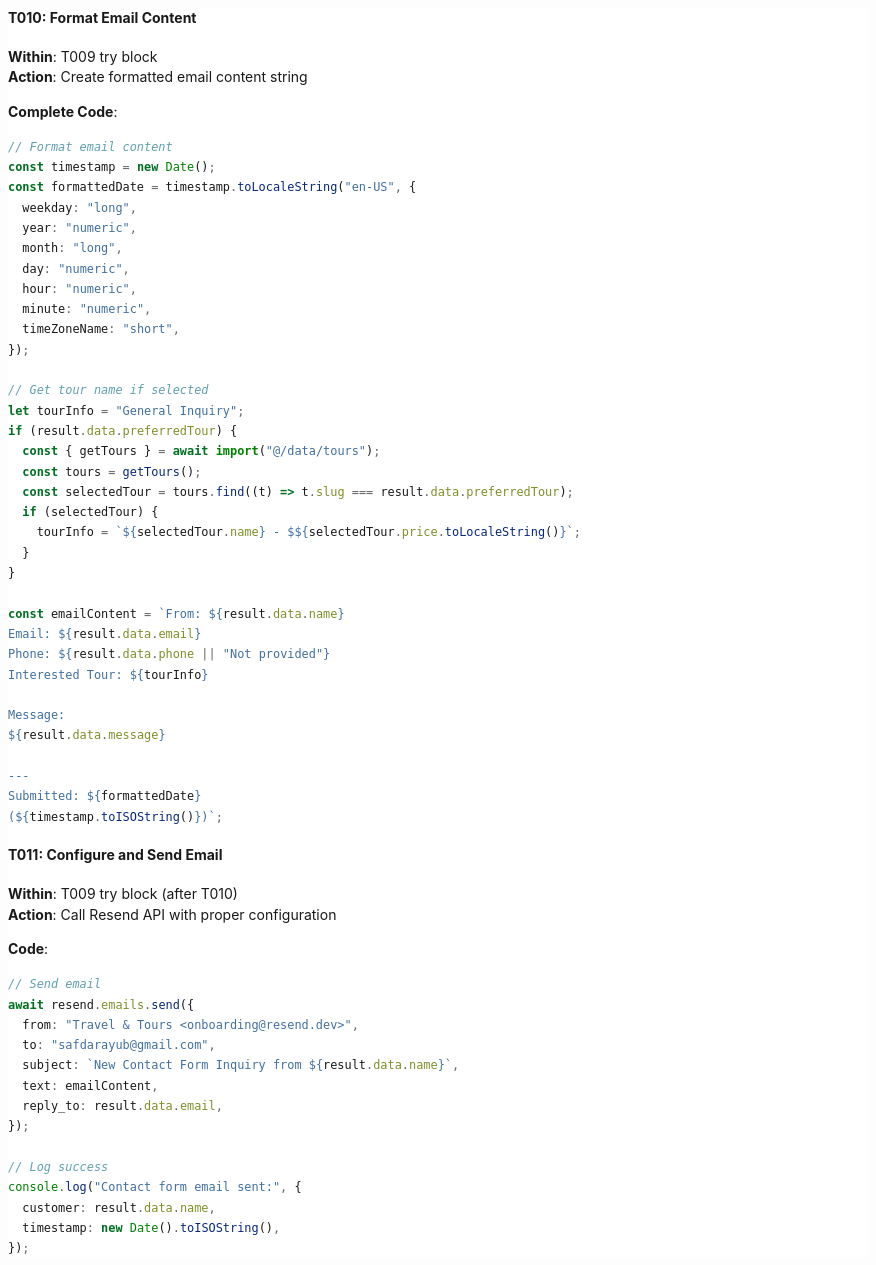 #### T010: Format Email Content

**Within**: T009 try block  
**Action**: Create formatted email content string

**Complete Code**:

```typescript
// Format email content
const timestamp = new Date();
const formattedDate = timestamp.toLocaleString("en-US", {
  weekday: "long",
  year: "numeric",
  month: "long",
  day: "numeric",
  hour: "numeric",
  minute: "numeric",
  timeZoneName: "short",
});

// Get tour name if selected
let tourInfo = "General Inquiry";
if (result.data.preferredTour) {
  const { getTours } = await import("@/data/tours");
  const tours = getTours();
  const selectedTour = tours.find((t) => t.slug === result.data.preferredTour);
  if (selectedTour) {
    tourInfo = `${selectedTour.name} - $${selectedTour.price.toLocaleString()}`;
  }
}

const emailContent = `From: ${result.data.name}
Email: ${result.data.email}
Phone: ${result.data.phone || "Not provided"}
Interested Tour: ${tourInfo}

Message:
${result.data.message}

---
Submitted: ${formattedDate}
(${timestamp.toISOString()})`;
```

#### T011: Configure and Send Email

**Within**: T009 try block (after T010)  
**Action**: Call Resend API with proper configuration

**Code**:

```typescript
// Send email
await resend.emails.send({
  from: "Travel & Tours <onboarding@resend.dev>",
  to: "safdarayub@gmail.com",
  subject: `New Contact Form Inquiry from ${result.data.name}`,
  text: emailContent,
  reply_to: result.data.email,
});

// Log success
console.log("Contact form email sent:", {
  customer: result.data.name,
  timestamp: new Date().toISOString(),
});
```